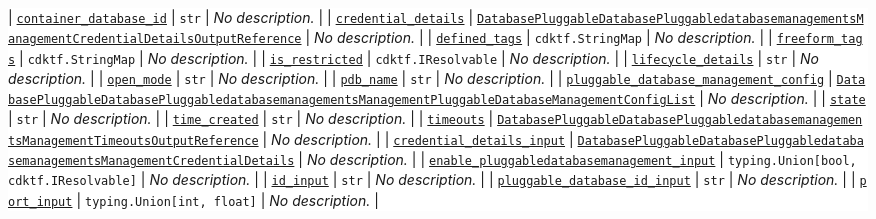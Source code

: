 | <code><a href="#rhizo-co-terraform-provider-oci.databasePluggableDatabasePluggabledatabasemanagementsManagement.DatabasePluggableDatabasePluggabledatabasemanagementsManagement.property.containerDatabaseId">container_database_id</a></code> | <code>str</code> | *No description.* |
| <code><a href="#rhizo-co-terraform-provider-oci.databasePluggableDatabasePluggabledatabasemanagementsManagement.DatabasePluggableDatabasePluggabledatabasemanagementsManagement.property.credentialDetails">credential_details</a></code> | <code><a href="#rhizo-co-terraform-provider-oci.databasePluggableDatabasePluggabledatabasemanagementsManagement.DatabasePluggableDatabasePluggabledatabasemanagementsManagementCredentialDetailsOutputReference">DatabasePluggableDatabasePluggabledatabasemanagementsManagementCredentialDetailsOutputReference</a></code> | *No description.* |
| <code><a href="#rhizo-co-terraform-provider-oci.databasePluggableDatabasePluggabledatabasemanagementsManagement.DatabasePluggableDatabasePluggabledatabasemanagementsManagement.property.definedTags">defined_tags</a></code> | <code>cdktf.StringMap</code> | *No description.* |
| <code><a href="#rhizo-co-terraform-provider-oci.databasePluggableDatabasePluggabledatabasemanagementsManagement.DatabasePluggableDatabasePluggabledatabasemanagementsManagement.property.freeformTags">freeform_tags</a></code> | <code>cdktf.StringMap</code> | *No description.* |
| <code><a href="#rhizo-co-terraform-provider-oci.databasePluggableDatabasePluggabledatabasemanagementsManagement.DatabasePluggableDatabasePluggabledatabasemanagementsManagement.property.isRestricted">is_restricted</a></code> | <code>cdktf.IResolvable</code> | *No description.* |
| <code><a href="#rhizo-co-terraform-provider-oci.databasePluggableDatabasePluggabledatabasemanagementsManagement.DatabasePluggableDatabasePluggabledatabasemanagementsManagement.property.lifecycleDetails">lifecycle_details</a></code> | <code>str</code> | *No description.* |
| <code><a href="#rhizo-co-terraform-provider-oci.databasePluggableDatabasePluggabledatabasemanagementsManagement.DatabasePluggableDatabasePluggabledatabasemanagementsManagement.property.openMode">open_mode</a></code> | <code>str</code> | *No description.* |
| <code><a href="#rhizo-co-terraform-provider-oci.databasePluggableDatabasePluggabledatabasemanagementsManagement.DatabasePluggableDatabasePluggabledatabasemanagementsManagement.property.pdbName">pdb_name</a></code> | <code>str</code> | *No description.* |
| <code><a href="#rhizo-co-terraform-provider-oci.databasePluggableDatabasePluggabledatabasemanagementsManagement.DatabasePluggableDatabasePluggabledatabasemanagementsManagement.property.pluggableDatabaseManagementConfig">pluggable_database_management_config</a></code> | <code><a href="#rhizo-co-terraform-provider-oci.databasePluggableDatabasePluggabledatabasemanagementsManagement.DatabasePluggableDatabasePluggabledatabasemanagementsManagementPluggableDatabaseManagementConfigList">DatabasePluggableDatabasePluggabledatabasemanagementsManagementPluggableDatabaseManagementConfigList</a></code> | *No description.* |
| <code><a href="#rhizo-co-terraform-provider-oci.databasePluggableDatabasePluggabledatabasemanagementsManagement.DatabasePluggableDatabasePluggabledatabasemanagementsManagement.property.state">state</a></code> | <code>str</code> | *No description.* |
| <code><a href="#rhizo-co-terraform-provider-oci.databasePluggableDatabasePluggabledatabasemanagementsManagement.DatabasePluggableDatabasePluggabledatabasemanagementsManagement.property.timeCreated">time_created</a></code> | <code>str</code> | *No description.* |
| <code><a href="#rhizo-co-terraform-provider-oci.databasePluggableDatabasePluggabledatabasemanagementsManagement.DatabasePluggableDatabasePluggabledatabasemanagementsManagement.property.timeouts">timeouts</a></code> | <code><a href="#rhizo-co-terraform-provider-oci.databasePluggableDatabasePluggabledatabasemanagementsManagement.DatabasePluggableDatabasePluggabledatabasemanagementsManagementTimeoutsOutputReference">DatabasePluggableDatabasePluggabledatabasemanagementsManagementTimeoutsOutputReference</a></code> | *No description.* |
| <code><a href="#rhizo-co-terraform-provider-oci.databasePluggableDatabasePluggabledatabasemanagementsManagement.DatabasePluggableDatabasePluggabledatabasemanagementsManagement.property.credentialDetailsInput">credential_details_input</a></code> | <code><a href="#rhizo-co-terraform-provider-oci.databasePluggableDatabasePluggabledatabasemanagementsManagement.DatabasePluggableDatabasePluggabledatabasemanagementsManagementCredentialDetails">DatabasePluggableDatabasePluggabledatabasemanagementsManagementCredentialDetails</a></code> | *No description.* |
| <code><a href="#rhizo-co-terraform-provider-oci.databasePluggableDatabasePluggabledatabasemanagementsManagement.DatabasePluggableDatabasePluggabledatabasemanagementsManagement.property.enablePluggabledatabasemanagementInput">enable_pluggabledatabasemanagement_input</a></code> | <code>typing.Union[bool, cdktf.IResolvable]</code> | *No description.* |
| <code><a href="#rhizo-co-terraform-provider-oci.databasePluggableDatabasePluggabledatabasemanagementsManagement.DatabasePluggableDatabasePluggabledatabasemanagementsManagement.property.idInput">id_input</a></code> | <code>str</code> | *No description.* |
| <code><a href="#rhizo-co-terraform-provider-oci.databasePluggableDatabasePluggabledatabasemanagementsManagement.DatabasePluggableDatabasePluggabledatabasemanagementsManagement.property.pluggableDatabaseIdInput">pluggable_database_id_input</a></code> | <code>str</code> | *No description.* |
| <code><a href="#rhizo-co-terraform-provider-oci.databasePluggableDatabasePluggabledatabasemanagementsManagement.DatabasePluggableDatabasePluggabledatabasemanagementsManagement.property.portInput">port_input</a></code> | <code>typing.Union[int, float]</code> | *No description.* |